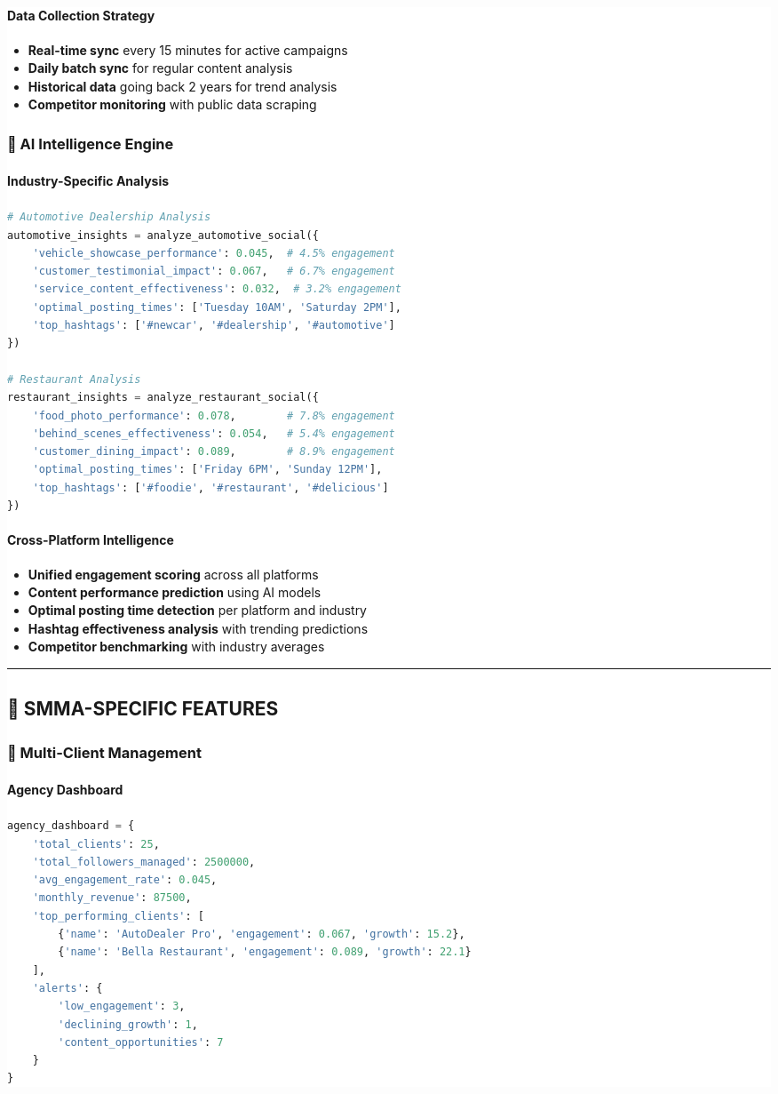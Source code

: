 #### **Data Collection Strategy**
- **Real-time sync** every 15 minutes for active campaigns
- **Daily batch sync** for regular content analysis
- **Historical data** going back 2 years for trend analysis
- **Competitor monitoring** with public data scraping

### **🧠 AI Intelligence Engine**

#### **Industry-Specific Analysis**
```python
# Automotive Dealership Analysis
automotive_insights = analyze_automotive_social({
    'vehicle_showcase_performance': 0.045,  # 4.5% engagement
    'customer_testimonial_impact': 0.067,   # 6.7% engagement
    'service_content_effectiveness': 0.032,  # 3.2% engagement
    'optimal_posting_times': ['Tuesday 10AM', 'Saturday 2PM'],
    'top_hashtags': ['#newcar', '#dealership', '#automotive']
})

# Restaurant Analysis
restaurant_insights = analyze_restaurant_social({
    'food_photo_performance': 0.078,        # 7.8% engagement
    'behind_scenes_effectiveness': 0.054,   # 5.4% engagement
    'customer_dining_impact': 0.089,        # 8.9% engagement
    'optimal_posting_times': ['Friday 6PM', 'Sunday 12PM'],
    'top_hashtags': ['#foodie', '#restaurant', '#delicious']
})
```

#### **Cross-Platform Intelligence**
- **Unified engagement scoring** across all platforms
- **Content performance prediction** using AI models
- **Optimal posting time detection** per platform and industry
- **Hashtag effectiveness analysis** with trending predictions
- **Competitor benchmarking** with industry averages

---

## 🎯 **SMMA-SPECIFIC FEATURES**

### **👥 Multi-Client Management**

#### **Agency Dashboard**
```python
agency_dashboard = {
    'total_clients': 25,
    'total_followers_managed': 2500000,
    'avg_engagement_rate': 0.045,
    'monthly_revenue': 87500,
    'top_performing_clients': [
        {'name': 'AutoDealer Pro', 'engagement': 0.067, 'growth': 15.2},
        {'name': 'Bella Restaurant', 'engagement': 0.089, 'growth': 22.1}
    ],
    'alerts': {
        'low_engagement': 3,
        'declining_growth': 1,
        'content_opportunities': 7
    }
}
```

